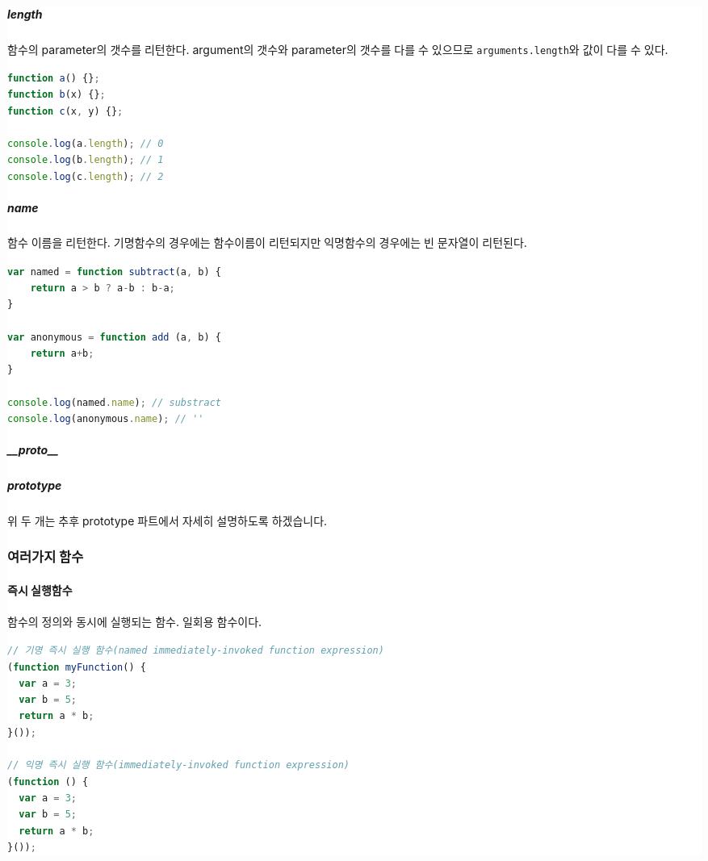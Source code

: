 

##### length

함수의 parameter의 갯수를 리턴한다. argument의 갯수와 parameter의 갯수를 다를 수 있으므로 `arguments.length`와 값이 다를 수 있다.

```javascript
function a() {};
function b(x) {};
function c(x, y) {};

console.log(a.length); // 0
console.log(b.length); // 1
console.log(c.length); // 2
```



##### name

함수 이름을 리턴한다. 기명함수의 경우에는 함수이름이 리턴되지만 익명함수의 경우에는 빈 문자열이 리턴된다.

```javascript
var named = function subtract(a, b) {
    return a > b ? a-b : b-a;
}

var anonymous = function add (a, b) {
    return a+b;
}

console.log(named.name); // substract
console.log(anonymous.name); // ''
```



##### \_\_proto\_\_ 

##### prototype

위 두 개는 추후 prototype 파트에서 자세히 설명하도록 하겠습니다.



### 여러가지 함수

#### 즉시 실행함수

함수의 정의와 동시에 실행되는 함수. 일회용 함수이다.

```javascript
// 기명 즉시 실행 함수(named immediately-invoked function expression)
(function myFunction() {
  var a = 3;
  var b = 5;
  return a * b;
}());

// 익명 즉시 실행 함수(immediately-invoked function expression)
(function () {
  var a = 3;
  var b = 5;
  return a * b;
}());

```
